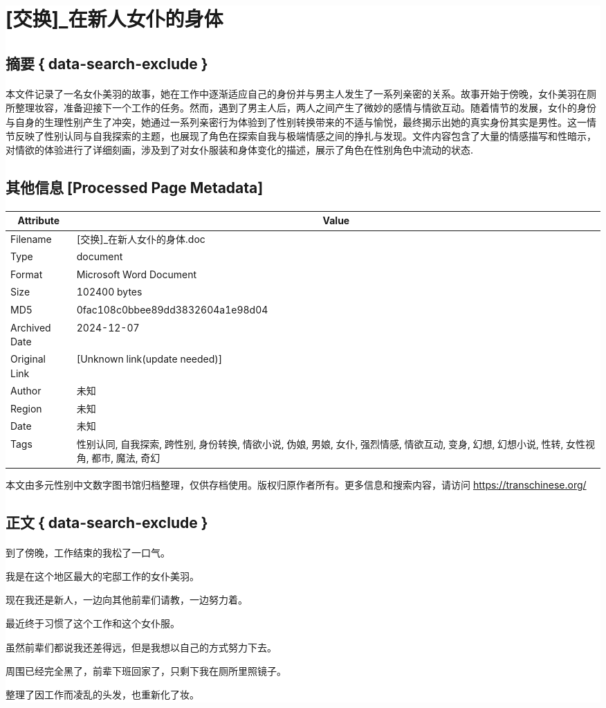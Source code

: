 # [交换]_在新人女仆的身体



## 摘要  { data-search-exclude }


本文件记录了一名女仆美羽的故事，她在工作中逐渐适应自己的身份并与男主人发生了一系列亲密的关系。故事开始于傍晚，女仆美羽在厕所整理妆容，准备迎接下一个工作的任务。然而，遇到了男主人后，两人之间产生了微妙的感情与情欲互动。随着情节的发展，女仆的身份与自身的生理性别产生了冲突，她通过一系列亲密行为体验到了性别转换带来的不适与愉悦，最终揭示出她的真实身份其实是男性。这一情节反映了性别认同与自我探索的主题，也展现了角色在探索自我与极端情感之间的挣扎与发现。文件内容包含了大量的情感描写和性暗示，对情欲的体验进行了详细刻画，涉及到了对女仆服装和身体变化的描述，展示了角色在性别角色中流动的状态.



## 其他信息 [Processed Page Metadata]

| Attribute       | Value                                  |
|-----------------|----------------------------------------|
| Filename        | [交换]_在新人女仆的身体.doc                             |
| Type            | document                                 |
| Format          | Microsoft Word Document                               |
| Size            | 102400 bytes                           |
| MD5             | 0fac108c0bbee89dd3832604a1e98d04                                  |
| Archived Date   | 2024-12-07                             |
| Original Link   | [Unknown link(update needed)]                         |
| Author          | 未知                               |
| Region          | 未知                               |
| Date            | 未知                                 |
| Tags            | 性别认同, 自我探索, 跨性别, 身份转换, 情欲小说, 伪娘, 男娘, 女仆, 强烈情感, 情欲互动, 变身, 幻想, 幻想小说, 性转, 女性视角, 都市, 魔法, 奇幻                                 |

本文由多元性别中文数字图书馆归档整理，仅供存档使用。版权归原作者所有。更多信息和搜索内容，请访问 <https://transchinese.org/>


## 正文 { data-search-exclude }


到了傍晚，工作结束的我松了一口气。

我是在这个地区最大的宅邸工作的女仆美羽。

现在我还是新人，一边向其他前辈们请教，一边努力着。

最近终于习惯了这个工作和这个女仆服。

虽然前辈们都说我还差得远，但是我想以自己的方式努力下去。

周围已经完全黑了，前辈下班回家了，只剩下我在厕所里照镜子。

整理了因工作而凌乱的头发，也重新化了妆。
